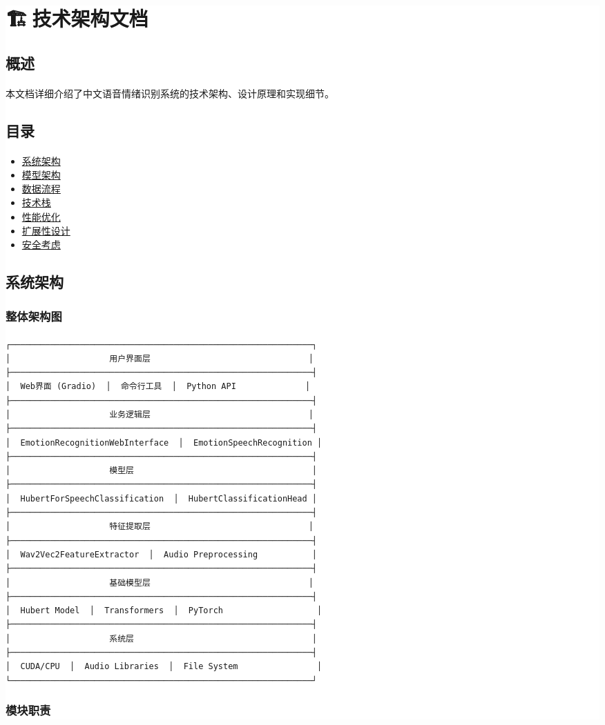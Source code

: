 # 🏗️ 技术架构文档

## 概述

本文档详细介绍了中文语音情绪识别系统的技术架构、设计原理和实现细节。

## 目录

- [系统架构](#系统架构)
- [模型架构](#模型架构)
- [数据流程](#数据流程)
- [技术栈](#技术栈)
- [性能优化](#性能优化)
- [扩展性设计](#扩展性设计)
- [安全考虑](#安全考虑)

## 系统架构

### 整体架构图

```
┌─────────────────────────────────────────────────────────────┐
│                    用户界面层                                │
├─────────────────────────────────────────────────────────────┤
│  Web界面 (Gradio)  │  命令行工具  │  Python API              │
├─────────────────────────────────────────────────────────────┤
│                    业务逻辑层                                │
├─────────────────────────────────────────────────────────────┤
│  EmotionRecognitionWebInterface  │  EmotionSpeechRecognition │
├─────────────────────────────────────────────────────────────┤
│                    模型层                                    │
├─────────────────────────────────────────────────────────────┤
│  HubertForSpeechClassification  │  HubertClassificationHead │
├─────────────────────────────────────────────────────────────┤
│                    特征提取层                                │
├─────────────────────────────────────────────────────────────┤
│  Wav2Vec2FeatureExtractor  │  Audio Preprocessing           │
├─────────────────────────────────────────────────────────────┤
│                    基础模型层                                │
├─────────────────────────────────────────────────────────────┤
│  Hubert Model  │  Transformers  │  PyTorch                   │
├─────────────────────────────────────────────────────────────┤
│                    系统层                                    │
├─────────────────────────────────────────────────────────────┤
│  CUDA/CPU  │  Audio Libraries  │  File System                │
└─────────────────────────────────────────────────────────────┘
```

### 模块职责
